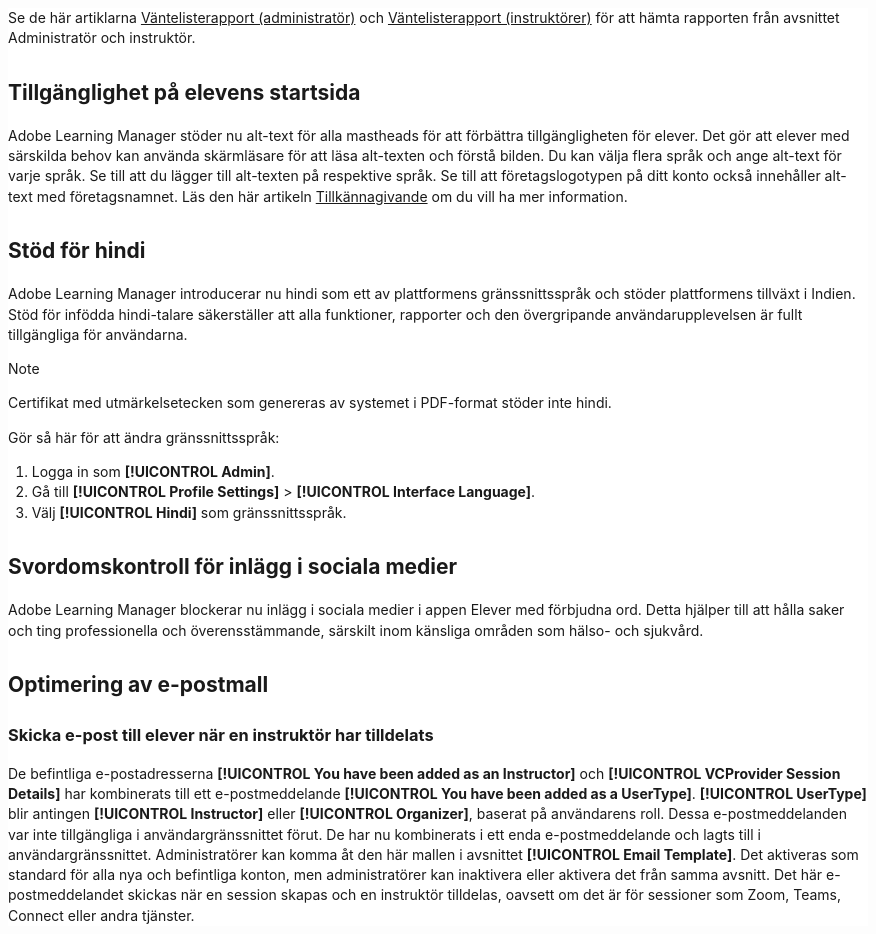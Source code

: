 Se de här artiklarna [Väntelisterapport (administratör)](/help/migrated/administrators/feature-summary/courses.md#waitlist-report) och [Väntelisterapport (instruktörer)](/help/migrated/instructors/feature-summary/learners.md#waitlist-report) för att hämta rapporten från avsnittet Administratör och instruktör.

## Tillgänglighet på elevens startsida

Adobe Learning Manager stöder nu alt-text för alla mastheads för att förbättra tillgängligheten för elever. Det gör att elever med särskilda behov kan använda skärmläsare för att läsa alt-texten och förstå bilden. Du kan välja flera språk och ange alt-text för varje språk. Se till att du lägger till alt-texten på respektive språk. Se till att företagslogotypen på ditt konto också innehåller alt-text med företagsnamnet.
Läs den här artikeln [Tillkännagivande](/help/migrated/administrators/feature-summary/announcements.md#masthead) om du vill ha mer information.

## Stöd för hindi

Adobe Learning Manager introducerar nu hindi som ett av plattformens gränssnittsspråk och stöder plattformens tillväxt i Indien. Stöd för infödda hindi-talare säkerställer att alla funktioner, rapporter och den övergripande användarupplevelsen är fullt tillgängliga för användarna.

>[!NOTE]
>
>Certifikat med utmärkelsetecken som genereras av systemet i PDF-format stöder inte hindi.

Gör så här för att ändra gränssnittsspråk:

1. Logga in som **[!UICONTROL Admin]**.
2. Gå till **[!UICONTROL Profile Settings]** > **[!UICONTROL Interface Language]**.
3. Välj **[!UICONTROL Hindi]** som gränssnittsspråk.


## Svordomskontroll för inlägg i sociala medier

Adobe Learning Manager blockerar nu inlägg i sociala medier i appen Elever med förbjudna ord. Detta hjälper till att hålla saker och ting professionella och överensstämmande, särskilt inom känsliga områden som hälso- och sjukvård.

## Optimering av e-postmall

### Skicka e-post till elever när en instruktör har tilldelats

De befintliga e-postadresserna **[!UICONTROL You have been added as an Instructor]** och **[!UICONTROL VCProvider Session Details]** har kombinerats till ett e-postmeddelande **[!UICONTROL You have been added as a UserType]**. **[!UICONTROL UserType]** blir antingen **[!UICONTROL Instructor]** eller **[!UICONTROL Organizer]**, baserat på användarens roll. Dessa e-postmeddelanden var inte tillgängliga i användargränssnittet förut. De har nu kombinerats i ett enda e-postmeddelande och lagts till i användargränssnittet. Administratörer kan komma åt den här mallen i avsnittet **[!UICONTROL Email Template]**. Det aktiveras som standard för alla nya och befintliga konton, men administratörer kan inaktivera eller aktivera det från samma avsnitt. Det här e-postmeddelandet skickas när en session skapas och en instruktör tilldelas, oavsett om det är för sessioner som Zoom, Teams, Connect eller andra tjänster.
